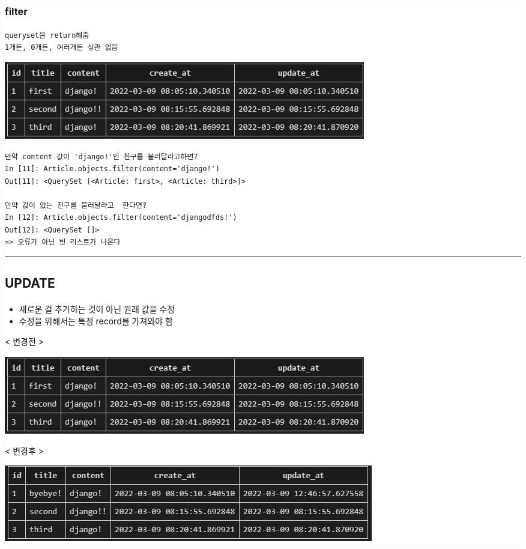 
### filter

```
queryset을 return해줌
1개든, 0개든, 여러개든 상관 없음
```

![image-20220309214051371](0309_MODEL.assets/image-20220309214051371-16468359588381.png)

```
만약 content 값이 'django!'인 친구를 불러달라고하면?
In [11]: Article.objects.filter(content='django!')
Out[11]: <QuerySet [<Article: first>, <Article: third>]>

만약 값이 없는 친구를 불러달라고  한다면?
In [12]: Article.objects.filter(content='djangodfds!')
Out[12]: <QuerySet []>
=> 오류가 아닌 빈 리스트가 나온다
```

---

## UPDATE

- 새로운 걸 추가하는 것이 아닌 원래 값을 수정
- 수정을 위해서는 특정 record를 가져와야  함



< 변경전 >

![image-20220309214051371](0309_MODEL.assets/image-20220309214051371-16468359605822.png)

< 변경후 >

![image-20220309214837383](0309_MODEL.assets/image-20220309214837383.png)
